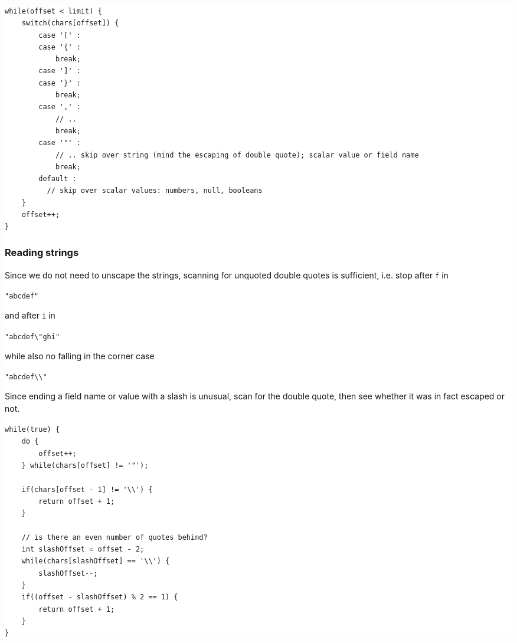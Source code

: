 ```
while(offset < limit) {
    switch(chars[offset]) {
        case '[' :
        case '{' :
            break;
        case ']' :
        case '}' :
            break;
        case ',' :
            // ..
            break;
        case '"' :
            // .. skip over string (mind the escaping of double quote); scalar value or field name
            break;
        default :
          // skip over scalar values: numbers, null, booleans
    }
    offset++;
}
```

### Reading strings
Since we do not need to unscape the strings, scanning for unquoted double quotes is sufficient, i.e. stop after `f` in

```
"abcdef"
```

and after `i` in

```
"abcdef\"ghi"
```

while also no falling in the corner case

```
"abcdef\\"
```

Since ending a field name or value with a slash is unusual, scan for the double quote, then see whether it was in fact escaped or not.

```
while(true) {
	do {
		offset++;
	} while(chars[offset] != '"');

	if(chars[offset - 1] != '\\') {
		return offset + 1;
	}

	// is there an even number of quotes behind?
	int slashOffset = offset - 2;
	while(chars[slashOffset] == '\\') {
		slashOffset--;
	}
	if((offset - slashOffset) % 2 == 1) {
		return offset + 1;
	}
}	
```
